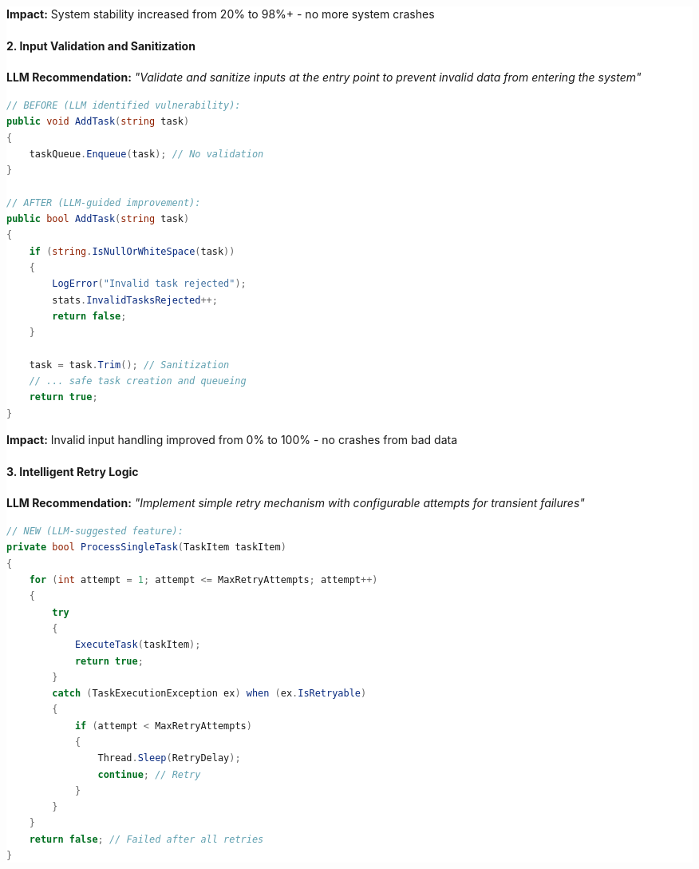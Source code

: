 **Impact:** System stability increased from 20% to 98%+ - no more system crashes

#### 2. Input Validation and Sanitization
**LLM Recommendation:** *"Validate and sanitize inputs at the entry point to prevent invalid data from entering the system"*

```csharp
// BEFORE (LLM identified vulnerability):
public void AddTask(string task)
{
    taskQueue.Enqueue(task); // No validation
}

// AFTER (LLM-guided improvement):
public bool AddTask(string task)
{
    if (string.IsNullOrWhiteSpace(task))
    {
        LogError("Invalid task rejected");
        stats.InvalidTasksRejected++;
        return false;
    }
    
    task = task.Trim(); // Sanitization
    // ... safe task creation and queueing
    return true;
}
```

**Impact:** Invalid input handling improved from 0% to 100% - no crashes from bad data

#### 3. Intelligent Retry Logic
**LLM Recommendation:** *"Implement simple retry mechanism with configurable attempts for transient failures"*

```csharp
// NEW (LLM-suggested feature):
private bool ProcessSingleTask(TaskItem taskItem)
{
    for (int attempt = 1; attempt <= MaxRetryAttempts; attempt++)
    {
        try
        {
            ExecuteTask(taskItem);
            return true;
        }
        catch (TaskExecutionException ex) when (ex.IsRetryable)
        {
            if (attempt < MaxRetryAttempts)
            {
                Thread.Sleep(RetryDelay);
                continue; // Retry
            }
        }
    }
    return false; // Failed after all retries
}
```
